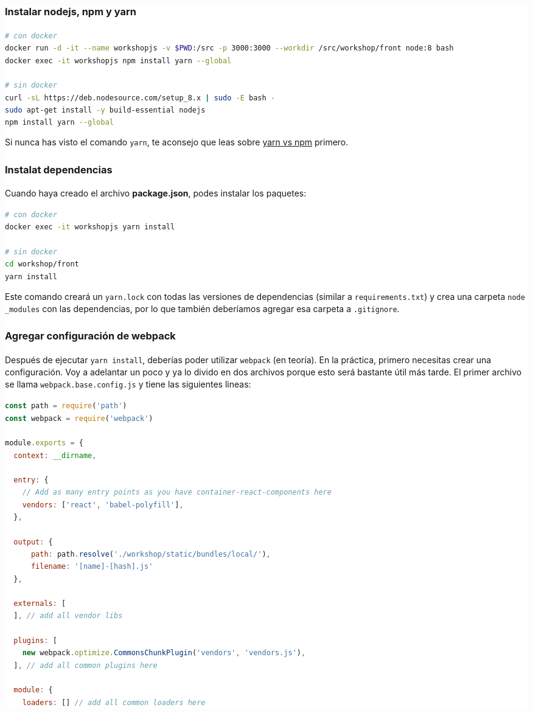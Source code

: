 ### Instalar nodejs, npm y yarn
```bash
# con docker
docker run -d -it --name workshopjs -v $PWD:/src -p 3000:3000 --workdir /src/workshop/front node:8 bash
docker exec -it workshopjs npm install yarn --global

# sin docker
curl -sL https://deb.nodesource.com/setup_8.x | sudo -E bash -
sudo apt-get install -y build-essential nodejs
npm install yarn --global
```
Si nunca has visto el comando `yarn`, te aconsejo que leas sobre [yarn vs npm](https://medium.com/@nikjohn/facebooks-yarn-vs-npm-is-yarn-really-better-1890b3ea6515) primero.

### Instalat dependencias
Cuando haya creado el archivo **package.json**, podes instalar los paquetes:

```bash
# con docker
docker exec -it workshopjs yarn install

# sin docker
cd workshop/front
yarn install
```
Este comando creará un `yarn.lock` con todas las versiones de dependencias (similar a `requirements.txt`)
y crea una carpeta `node_modules` con las dependencias, por lo que también deberíamos agregar esa carpeta a
`.gitignore`.

### Agregar configuración de webpack
Después de ejecutar `yarn install`, deberías poder utilizar `webpack` (en teoría).
En la práctica, primero necesitas crear una configuración. Voy a adelantar un
poco y ya lo divido en dos archivos porque esto será bastante
útil más tarde. El primer archivo se llama `webpack.base.config.js` y tiene las siguientes lineas:

```javascript
const path = require('path')
const webpack = require('webpack')

module.exports = {
  context: __dirname,

  entry: {
    // Add as many entry points as you have container-react-components here
    vendors: ['react', 'babel-polyfill'],
  },

  output: {
      path: path.resolve('./workshop/static/bundles/local/'),
      filename: '[name]-[hash].js'
  },

  externals: [
  ], // add all vendor libs

  plugins: [
    new webpack.optimize.CommonsChunkPlugin('vendors', 'vendors.js'),
  ], // add all common plugins here

  module: {
    loaders: [] // add all common loaders here
```